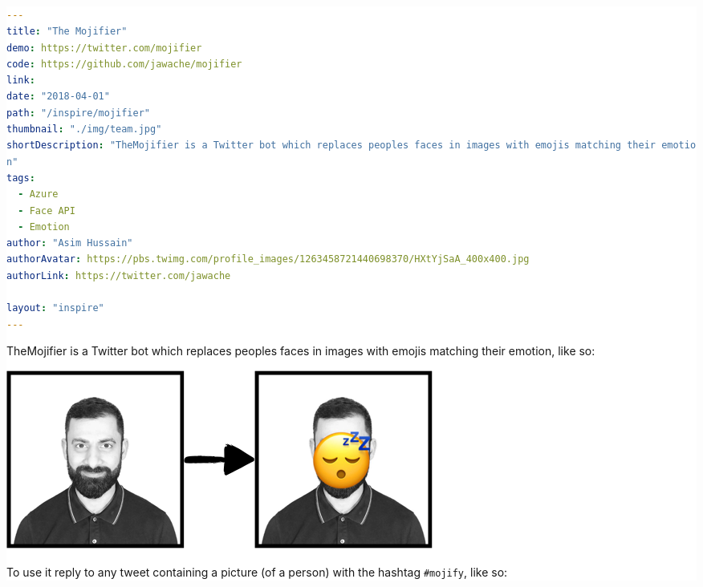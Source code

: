 ```yaml
---
title: "The Mojifier"
demo: https://twitter.com/mojifier
code: https://github.com/jawache/mojifier
link:
date: "2018-04-01"
path: "/inspire/mojifier"
thumbnail: "./img/team.jpg"
shortDescription: "TheMojifier is a Twitter bot which replaces peoples faces in images with emojis matching their emotion"
tags:
  - Azure
  - Face API
  - Emotion
author: "Asim Hussain"
authorAvatar: https://pbs.twimg.com/profile_images/1263458721440698370/HXtYjSaA_400x400.jpg
authorLink: https://twitter.com/jawache

layout: "inspire"
---
```


TheMojifier is a Twitter bot which replaces peoples faces in images with emojis matching their emotion, like so:

![Example image](./img/example-mojify-image.png)

To use it reply to any tweet containing a picture (of a person) with the hashtag `#mojify`, like so:
